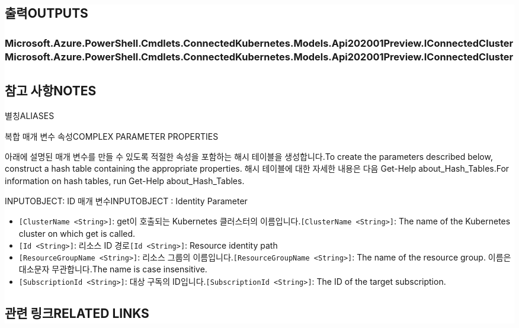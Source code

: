 ## <span data-ttu-id="83d8d-138">출력</span><span class="sxs-lookup"><span data-stu-id="83d8d-138">OUTPUTS</span></span>

### <span data-ttu-id="83d8d-139">Microsoft.Azure.PowerShell.Cmdlets.ConnectedKubernetes.Models.Api202001Preview.IConnectedCluster</span><span class="sxs-lookup"><span data-stu-id="83d8d-139">Microsoft.Azure.PowerShell.Cmdlets.ConnectedKubernetes.Models.Api202001Preview.IConnectedCluster</span></span>

## <span data-ttu-id="83d8d-140">참고 사항</span><span class="sxs-lookup"><span data-stu-id="83d8d-140">NOTES</span></span>

<span data-ttu-id="83d8d-141">별칭</span><span class="sxs-lookup"><span data-stu-id="83d8d-141">ALIASES</span></span>

<span data-ttu-id="83d8d-142">복합 매개 변수 속성</span><span class="sxs-lookup"><span data-stu-id="83d8d-142">COMPLEX PARAMETER PROPERTIES</span></span>

<span data-ttu-id="83d8d-143">아래에 설명된 매개 변수를 만들 수 있도록 적절한 속성을 포함하는 해시 테이블을 생성합니다.</span><span class="sxs-lookup"><span data-stu-id="83d8d-143">To create the parameters described below, construct a hash table containing the appropriate properties.</span></span> <span data-ttu-id="83d8d-144">해시 테이블에 대한 자세한 내용은 다음 Get-Help about_Hash_Tables.</span><span class="sxs-lookup"><span data-stu-id="83d8d-144">For information on hash tables, run Get-Help about_Hash_Tables.</span></span>


<span data-ttu-id="83d8d-145">INPUTOBJECT: <IConnectedKubernetesIdentity> ID 매개 변수</span><span class="sxs-lookup"><span data-stu-id="83d8d-145">INPUTOBJECT <IConnectedKubernetesIdentity>: Identity Parameter</span></span>
  - <span data-ttu-id="83d8d-146">`[ClusterName <String>]`: get이 호출되는 Kubernetes 클러스터의 이름입니다.</span><span class="sxs-lookup"><span data-stu-id="83d8d-146">`[ClusterName <String>]`: The name of the Kubernetes cluster on which get is called.</span></span>
  - <span data-ttu-id="83d8d-147">`[Id <String>]`: 리소스 ID 경로</span><span class="sxs-lookup"><span data-stu-id="83d8d-147">`[Id <String>]`: Resource identity path</span></span>
  - <span data-ttu-id="83d8d-148">`[ResourceGroupName <String>]`: 리소스 그룹의 이름입니다.</span><span class="sxs-lookup"><span data-stu-id="83d8d-148">`[ResourceGroupName <String>]`: The name of the resource group.</span></span> <span data-ttu-id="83d8d-149">이름은 대소문자 무관합니다.</span><span class="sxs-lookup"><span data-stu-id="83d8d-149">The name is case insensitive.</span></span>
  - <span data-ttu-id="83d8d-150">`[SubscriptionId <String>]`: 대상 구독의 ID입니다.</span><span class="sxs-lookup"><span data-stu-id="83d8d-150">`[SubscriptionId <String>]`: The ID of the target subscription.</span></span>

## <span data-ttu-id="83d8d-151">관련 링크</span><span class="sxs-lookup"><span data-stu-id="83d8d-151">RELATED LINKS</span></span>

